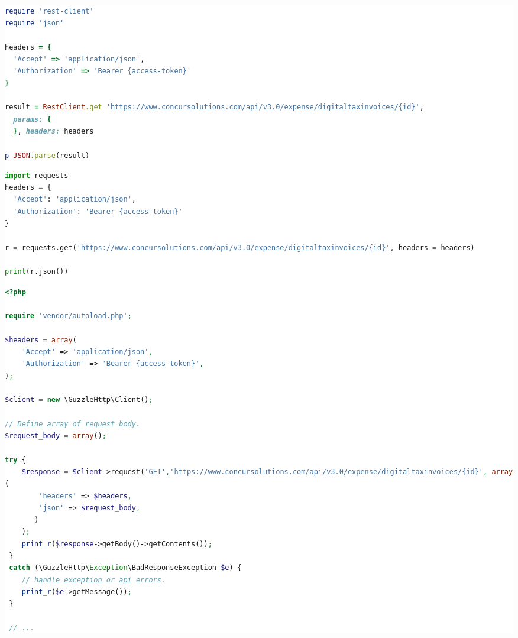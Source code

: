 ```ruby
require 'rest-client'
require 'json'

headers = {
  'Accept' => 'application/json',
  'Authorization' => 'Bearer {access-token}'
}

result = RestClient.get 'https://www.concursolutions.com/api/v3.0/expense/digitaltaxinvoices/{id}',
  params: {
  }, headers: headers

p JSON.parse(result)

```

```python
import requests
headers = {
  'Accept': 'application/json',
  'Authorization': 'Bearer {access-token}'
}

r = requests.get('https://www.concursolutions.com/api/v3.0/expense/digitaltaxinvoices/{id}', headers = headers)

print(r.json())

```

```php
<?php

require 'vendor/autoload.php';

$headers = array(
    'Accept' => 'application/json',
    'Authorization' => 'Bearer {access-token}',
);

$client = new \GuzzleHttp\Client();

// Define array of request body.
$request_body = array();

try {
    $response = $client->request('GET','https://www.concursolutions.com/api/v3.0/expense/digitaltaxinvoices/{id}', array(
        'headers' => $headers,
        'json' => $request_body,
       )
    );
    print_r($response->getBody()->getContents());
 }
 catch (\GuzzleHttp\Exception\BadResponseException $e) {
    // handle exception or api errors.
    print_r($e->getMessage());
 }

 // ...

```
